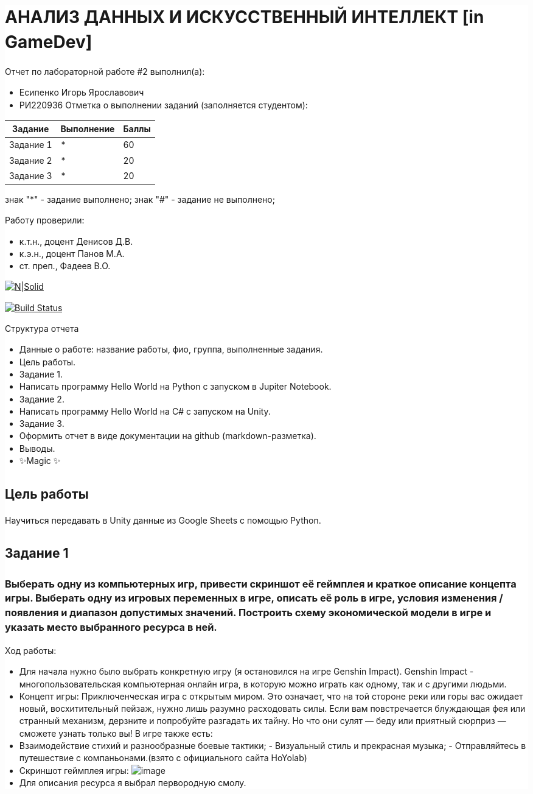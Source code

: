 # АНАЛИЗ ДАННЫХ И ИСКУССТВЕННЫЙ ИНТЕЛЛЕКТ [in GameDev]
Отчет по лабораторной работе #2 выполнил(а):
- Есипенко Игорь Ярославович
- РИ220936
Отметка о выполнении заданий (заполняется студентом):

| Задание | Выполнение | Баллы |
| ------ | ------ | ------ |
| Задание 1 | * | 60 |
| Задание 2 | * | 20 |
| Задание 3 | * | 20 |

знак "*" - задание выполнено; знак "#" - задание не выполнено;

Работу проверили:
- к.т.н., доцент Денисов Д.В.
- к.э.н., доцент Панов М.А.
- ст. преп., Фадеев В.О.

[![N|Solid](https://cldup.com/dTxpPi9lDf.thumb.png)](https://nodesource.com/products/nsolid)

[![Build Status](https://travis-ci.org/joemccann/dillinger.svg?branch=master)](https://travis-ci.org/joemccann/dillinger)

Структура отчета

- Данные о работе: название работы, фио, группа, выполненные задания.
- Цель работы.
- Задание 1.
- Написать программу Hello World на Python с запуском в Jupiter Notebook.
- Задание 2.
- Написать программу Hello World на C# с запуском на Unity.
- Задание 3.
- Оформить отчет в виде документации на github (markdown-разметка).
- Выводы.
- ✨Magic ✨

## Цель работы
Научиться передавать в Unity данные из Google Sheets с помощью Python.

## Задание 1
### Выберать одну из компьютерных игр, привести скриншот её геймплея и краткое описание концепта игры. Выберать одну из игровых переменных в игре, описать её роль в игре, условия изменения / появления и диапазон допустимых значений. Построить схему экономической модели в игре и указать место выбранного ресурса в ней.

Ход работы:
- Для начала нужно было выбрать конкретную игру (я остановился на игре Genshin Impact). Genshin Impact - многопользовательская компьютерная онлайн игра, в которую можно играть как одному, так и с другими людьми.
- Концепт игры: Приключенческая игра с открытым миром. Это означает, что на той стороне реки или горы вас ожидает новый, восхитительный пейзаж, нужно лишь разумно расходовать силы. Если вам повстречается блуждающая фея или странный механизм, дерзните и попробуйте разгадать их тайну. Но что они сулят — беду или приятный сюрприз — сможете узнать только вы! В игре также есть:
- Взаимодействие стихий и разнообразные боевые тактики; - Визуальный стиль и прекрасная музыка; - Отправляйтесь в путешествие с компаньонами.(взято с официального сайта HoYolab)
- Скриншот геймплея игры:
![image](https://github.com/Yeager07/DA-in-GameDev-lab1/assets/127008112/6d750150-073a-4d02-8d79-616d6881512d)
- Для описания ресурса я выбрал первородную смолу.